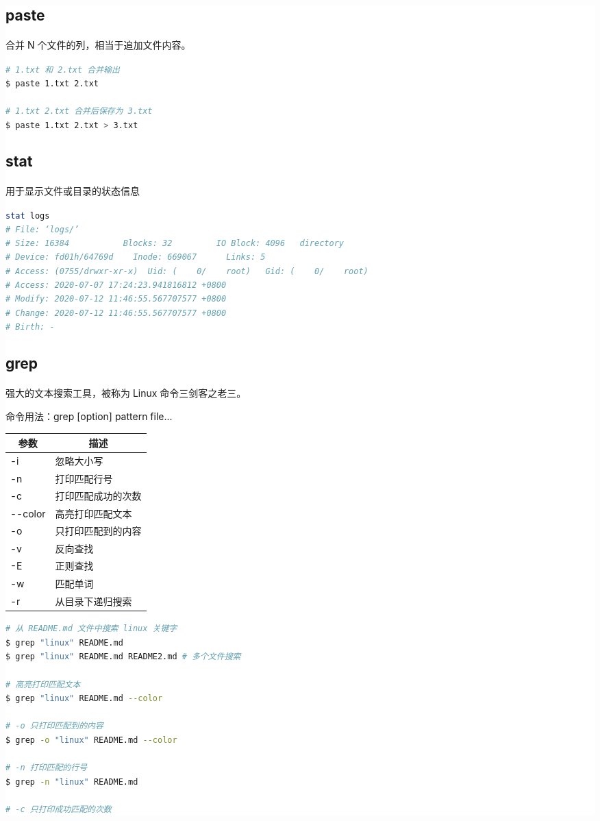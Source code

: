 ## paste

合并 N 个文件的列，相当于追加文件内容。

```bash
# 1.txt 和 2.txt 合并输出
$ paste 1.txt 2.txt

# 1.txt 2.txt 合并后保存为 3.txt
$ paste 1.txt 2.txt > 3.txt
```

## stat

用于显示文件或目录的状态信息

```bash
stat logs
# File: ‘logs/’
# Size: 16384           Blocks: 32         IO Block: 4096   directory
# Device: fd01h/64769d    Inode: 669067      Links: 5
# Access: (0755/drwxr-xr-x)  Uid: (    0/    root)   Gid: (    0/    root)
# Access: 2020-07-07 17:24:23.941816812 +0800
# Modify: 2020-07-12 11:46:55.567707577 +0800
# Change: 2020-07-12 11:46:55.567707577 +0800
# Birth: -
```

## grep

强大的文本搜索工具，被称为 Linux 命令三剑客之老三。

命令用法：grep [option] pattern file...

| 参数    | 描述               |
| ------- | ------------------ |
| -i      | 忽略大小写         |
| -n      | 打印匹配行号       |
| -c      | 打印匹配成功的次数 |
| --color | 高亮打印匹配文本   |
| -o      | 只打印匹配到的内容 |
| -v      | 反向查找           |
| -E      | 正则查找           |
| -w      | 匹配单词           |
| -r      | 从目录下递归搜索   |

```bash
# 从 README.md 文件中搜索 linux 关键字
$ grep "linux" README.md
$ grep "linux" README.md README2.md # 多个文件搜索

# 高亮打印匹配文本
$ grep "linux" README.md --color

# -o 只打印匹配到的内容
$ grep -o "linux" README.md --color

# -n 打印匹配的行号
$ grep -n "linux" README.md

# -c 只打印成功匹配的次数
```